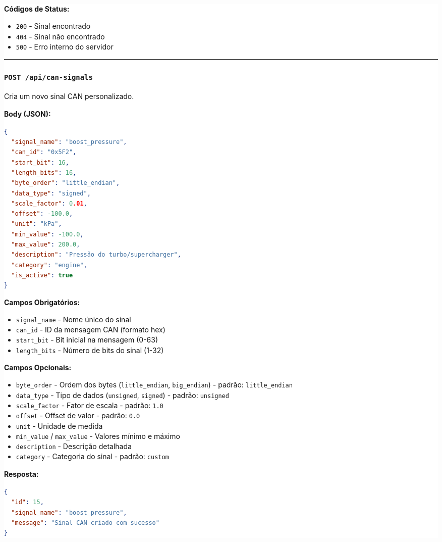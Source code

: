 **Códigos de Status:**
- `200` - Sinal encontrado
- `404` - Sinal não encontrado
- `500` - Erro interno do servidor

---

### `POST /api/can-signals`

Cria um novo sinal CAN personalizado.

**Body (JSON):**
```json
{
  "signal_name": "boost_pressure",
  "can_id": "0x5F2",
  "start_bit": 16,
  "length_bits": 16,
  "byte_order": "little_endian",
  "data_type": "signed",
  "scale_factor": 0.01,
  "offset": -100.0,
  "unit": "kPa",
  "min_value": -100.0,
  "max_value": 200.0,
  "description": "Pressão do turbo/supercharger",
  "category": "engine",
  "is_active": true
}
```

**Campos Obrigatórios:**
- `signal_name` - Nome único do sinal
- `can_id` - ID da mensagem CAN (formato hex)
- `start_bit` - Bit inicial na mensagem (0-63)
- `length_bits` - Número de bits do sinal (1-32)

**Campos Opcionais:**
- `byte_order` - Ordem dos bytes (`little_endian`, `big_endian`) - padrão: `little_endian`
- `data_type` - Tipo de dados (`unsigned`, `signed`) - padrão: `unsigned`
- `scale_factor` - Fator de escala - padrão: `1.0`
- `offset` - Offset de valor - padrão: `0.0`
- `unit` - Unidade de medida
- `min_value` / `max_value` - Valores mínimo e máximo
- `description` - Descrição detalhada
- `category` - Categoria do sinal - padrão: `custom`

**Resposta:**
```json
{
  "id": 15,
  "signal_name": "boost_pressure",
  "message": "Sinal CAN criado com sucesso"
}
```
